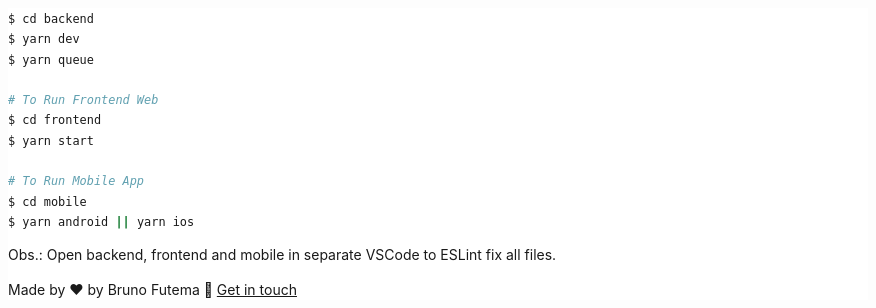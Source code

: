 ```bash
$ cd backend
$ yarn dev
$ yarn queue

# To Run Frontend Web
$ cd frontend
$ yarn start

# To Run Mobile App
$ cd mobile
$ yarn android || yarn ios

```

Obs.: Open backend, frontend and mobile in separate VSCode to ESLint fix all files.

Made by ♥ by Bruno Futema :wave: [Get in touch](https://www.linkedin.com/in/BrunoFutema/)

[nodejs]: https://nodejs.org/
[yarn]: https://yarnpkg.com/
[vc]: https://code.visualstudio.com/
